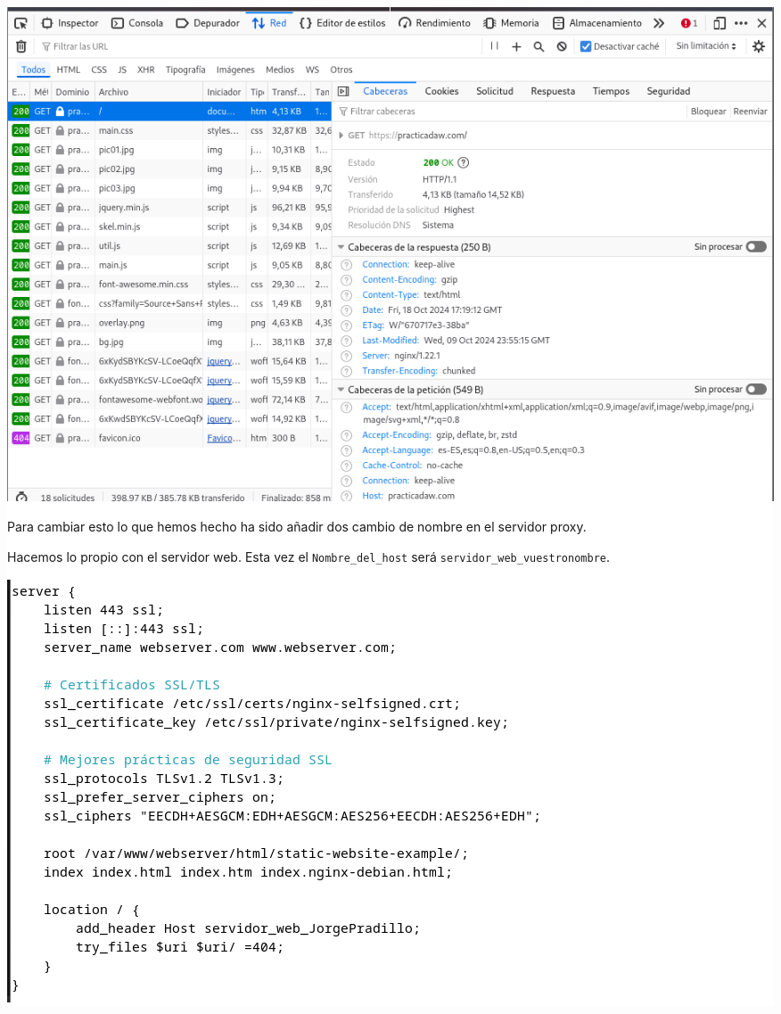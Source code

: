 ![Error en el cambio de nombre](assets/images/practica2_3/error_cambio_nombreHost_proxy.png)

Para cambiar esto lo que hemos hecho ha sido añadir dos cambio de nombre en el servidor proxy.

Hacemos lo propio con el servidor web. Esta vez el `Nombre_del_host` será `servidor_web_vuestronombre`.

![Cambio de nombre Host en el servidor web](assets/images/practica2_3/cambio_nombreHost_servidor.png)
